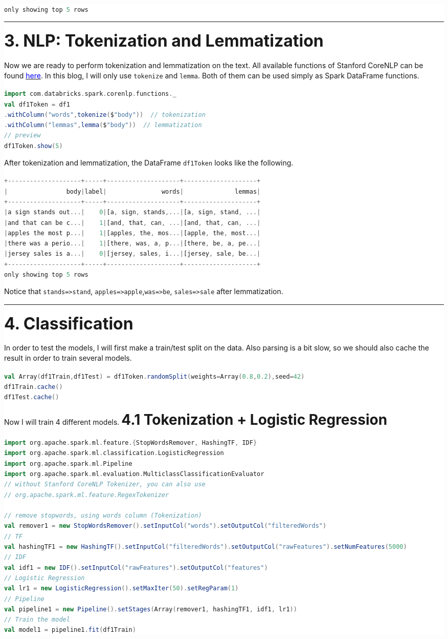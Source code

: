 ```javascript
only showing top 5 rows
```
---
<span style="font-weight:bold;font-size:32px">3. NLP: Tokenization and Lemmatization</span>

Now we are ready to perform tokenization and lemmatization on the text. All available functions of Stanford CoreNLP can be found [<span style="color: blue">here</span>](https://stanfordnlp.github.io/CoreNLP/annotators.html). In this blog, I will only use `tokenize` and `lemma`. Both of them can be used simply as Spark DataFrame functions.
```scala
import com.databricks.spark.corenlp.functions._
val df1Token = df1
.withColumn("words",tokenize($"body"))  // tokenization
.withColumn("lemmas",lemma($"body"))  // lemmatization
// preview
df1Token.show(5)
```
After tokenization and lemmatization, the DataFrame `df1Token` looks like the following.
```javascript
+--------------------+-----+--------------------+--------------------+
|                body|label|               words|              lemmas|
+--------------------+-----+--------------------+--------------------+
|a sign stands out...|    0|[a, sign, stands,...|[a, sign, stand, ...|
|and that can be c...|    1|[and, that, can, ...|[and, that, can, ...|
|apples the most p...|    1|[apples, the, mos...|[apple, the, most...|
|there was a perio...|    1|[there, was, a, p...|[there, be, a, pe...|
|jersey sales is a...|    0|[jersey, sales, i...|[jersey, sale, be...|
+--------------------+-----+--------------------+--------------------+
only showing top 5 rows
```
Notice that `stands=>stand`, `apples=>apple`,`was=>be`, `sales=>sale` after lemmatization.

---
<span style="font-weight:bold;font-size:32px">4. Classification</span>

In order to test the models, I will first make a train/test split on the data. Also parsing is a bit slow, so we should also cache the result in order to train several models.
```scala
val Array(df1Train,df1Test) = df1Token.randomSplit(weights=Array(0.8,0.2),seed=42)
df1Train.cache()
df1Test.cache()
```
Now I will train 4 different models.
<span style="font-weight:bold;font-size:28px">4.1 Tokenization + Logistic Regression</span>
```scala
import org.apache.spark.ml.feature.{StopWordsRemover, HashingTF, IDF}
import org.apache.spark.ml.classification.LogisticRegression
import org.apache.spark.ml.Pipeline
import org.apache.spark.ml.evaluation.MulticlassClassificationEvaluator
// without Stanford CoreNLP Tokenizer, you can also use 
// org.apache.spark.ml.feature.RegexTokenizer

// remove stopwords, using words column (Tokenization)
val remover1 = new StopWordsRemover().setInputCol("words").setOutputCol("filteredWords")
// TF
val hashingTF1 = new HashingTF().setInputCol("filteredWords").setOutputCol("rawFeatures").setNumFeatures(5000)
// IDF
val idf1 = new IDF().setInputCol("rawFeatures").setOutputCol("features")
// Logistic Regression
val lr1 = new LogisticRegression().setMaxIter(50).setRegParam(1)
// Pipeline
val pipeline1 = new Pipeline().setStages(Array(remover1, hashingTF1, idf1, lr1))
// Train the model
val model1 = pipeline1.fit(df1Train)
```
